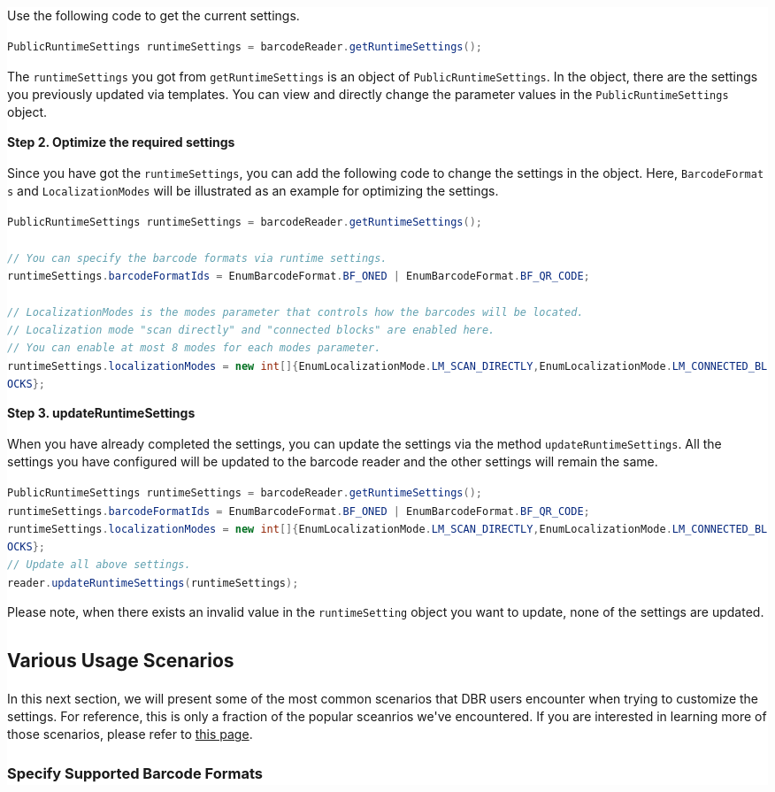 Use the following code to get the current settings.

```java
PublicRuntimeSettings runtimeSettings = barcodeReader.getRuntimeSettings();
```

The `runtimeSettings` you got from `getRuntimeSettings` is an object of `PublicRuntimeSettings`. In the object, there are the settings you previously updated via templates. You can view and directly change the parameter values in the `PublicRuntimeSettings` object.

**Step 2. Optimize the required settings**

Since you have got the `runtimeSettings`, you can add the following code to change the settings in the object. Here, `BarcodeFormats` and `LocalizationModes` will be illustrated as an example for optimizing the settings.

```java
PublicRuntimeSettings runtimeSettings = barcodeReader.getRuntimeSettings();

// You can specify the barcode formats via runtime settings.
runtimeSettings.barcodeFormatIds = EnumBarcodeFormat.BF_ONED | EnumBarcodeFormat.BF_QR_CODE;

// LocalizationModes is the modes parameter that controls how the barcodes will be located.
// Localization mode "scan directly" and "connected blocks" are enabled here.
// You can enable at most 8 modes for each modes parameter.
runtimeSettings.localizationModes = new int[]{EnumLocalizationMode.LM_SCAN_DIRECTLY,EnumLocalizationMode.LM_CONNECTED_BLOCKS};
```

**Step 3. updateRuntimeSettings**

When you have already completed the settings, you can update the settings via the method `updateRuntimeSettings`. All the settings you have configured will be updated to the barcode reader and the other settings will remain the same.

```java
PublicRuntimeSettings runtimeSettings = barcodeReader.getRuntimeSettings();
runtimeSettings.barcodeFormatIds = EnumBarcodeFormat.BF_ONED | EnumBarcodeFormat.BF_QR_CODE;
runtimeSettings.localizationModes = new int[]{EnumLocalizationMode.LM_SCAN_DIRECTLY,EnumLocalizationMode.LM_CONNECTED_BLOCKS};
// Update all above settings.
reader.updateRuntimeSettings(runtimeSettings);
```

Please note, when there exists an invalid value in the `runtimeSetting` object you want to update, none of the settings are updated.

## Various Usage Scenarios

In this next section, we will present some of the most common scenarios that DBR users encounter when trying to customize the settings. For reference, this is only a fraction of the popular sceanrios we've encountered. If you are interested in learning more of those scenarios, please refer to <a href="https://www.dynamsoft.com/barcode-reader/parameters/scenario-settings/?ver=latest" target="_blank">this page</a>.

### Specify Supported Barcode Formats
